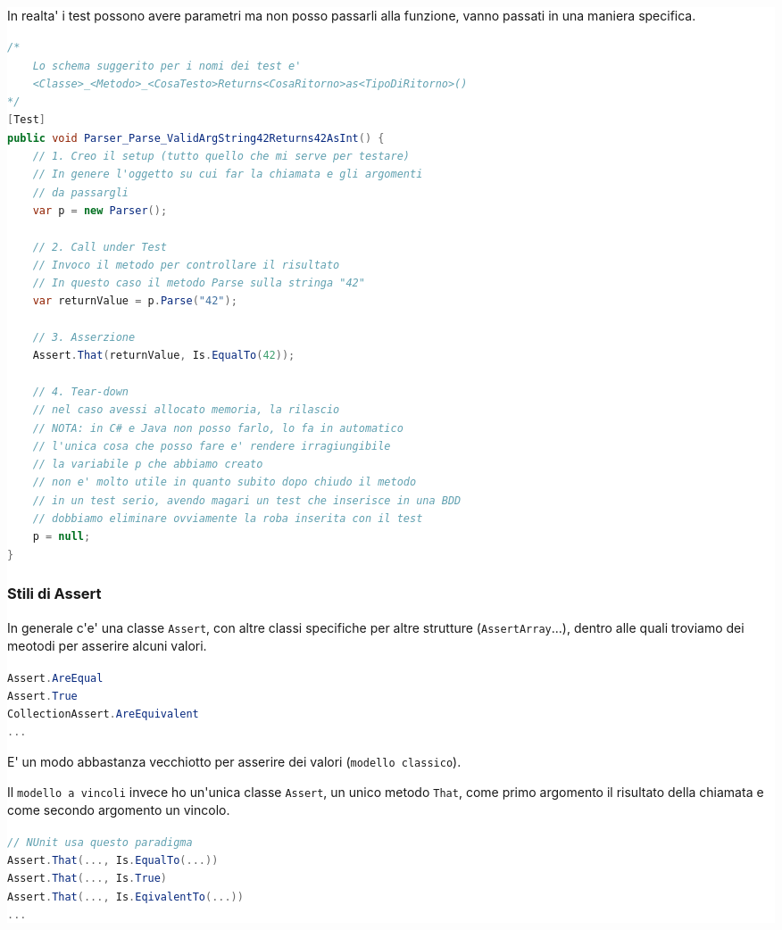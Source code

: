 In realta' i test possono avere parametri ma non posso passarli alla funzione, vanno passati in una maniera specifica.

```cs
/*
    Lo schema suggerito per i nomi dei test e' 
    <Classe>_<Metodo>_<CosaTesto>Returns<CosaRitorno>as<TipoDiRitorno>()
*/
[Test]
public void Parser_Parse_ValidArgString42Returns42AsInt() {
    // 1. Creo il setup (tutto quello che mi serve per testare)
    // In genere l'oggetto su cui far la chiamata e gli argomenti
    // da passargli
    var p = new Parser();

    // 2. Call under Test
    // Invoco il metodo per controllare il risultato
    // In questo caso il metodo Parse sulla stringa "42"
    var returnValue = p.Parse("42");

    // 3. Asserzione
    Assert.That(returnValue, Is.EqualTo(42));

    // 4. Tear-down
    // nel caso avessi allocato memoria, la rilascio
    // NOTA: in C# e Java non posso farlo, lo fa in automatico
    // l'unica cosa che posso fare e' rendere irragiungibile
    // la variabile p che abbiamo creato
    // non e' molto utile in quanto subito dopo chiudo il metodo
    // in un test serio, avendo magari un test che inserisce in una BDD
    // dobbiamo eliminare ovviamente la roba inserita con il test
    p = null;
}
```

### Stili di Assert

In generale c'e' una classe `Assert`, con altre classi specifiche per altre strutture (`AssertArray`...), dentro alle quali troviamo dei meotodi per asserire alcuni valori.

```cs
Assert.AreEqual
Assert.True
CollectionAssert.AreEquivalent
...
```

E' un modo abbastanza vecchiotto per asserire dei valori (`modello classico`).

Il `modello a vincoli` invece ho un'unica classe `Assert`, un unico metodo `That`, come primo argomento il risultato della chiamata e come secondo argomento un vincolo.

```cs
// NUnit usa questo paradigma
Assert.That(..., Is.EqualTo(...))
Assert.That(..., Is.True)
Assert.That(..., Is.EqivalentTo(...))
...
```
